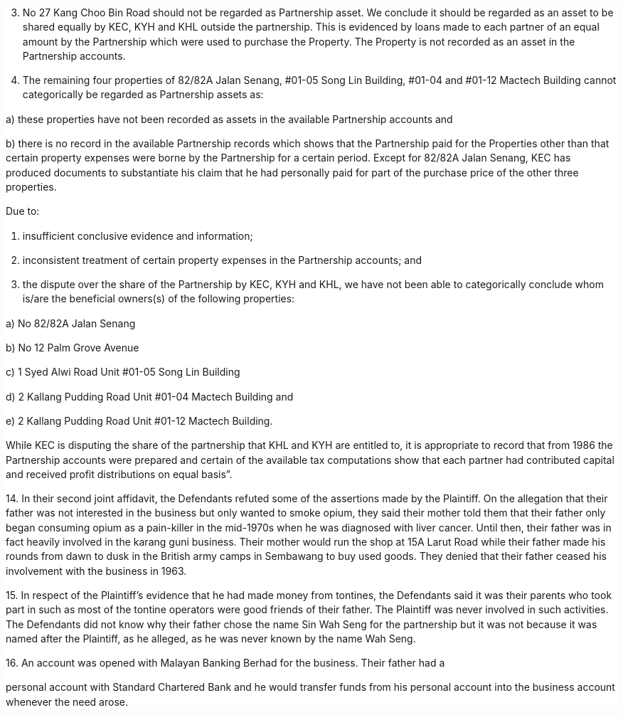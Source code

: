  3) No 27 Kang Choo Bin Road should not be regarded as Partnership asset. We conclude it should be regarded as an asset to be shared equally by KEC, KYH and KHL outside the partnership. This is evidenced by loans made to each partner of an equal amount by the Partnership which were used to purchase the Property. The Property is not recorded as an asset in the Partnership accounts. 


 4) The remaining four properties of 82/82A Jalan Senang, #01-05 Song Lin Building, #01-04 and #01-12 Mactech Building cannot categorically be regarded as Partnership assets as: 

 a) these properties have not been recorded as assets in the available Partnership accounts and 

 b) there is no record in the available Partnership records which shows that the Partnership paid for the Properties other than that certain property expenses were borne by the Partnership for a certain period. Except for 82/82A Jalan Senang, KEC has produced documents to substantiate his claim that he had personally paid for part of the purchase price of the other three properties. 

 Due to: 

 1) insufficient conclusive evidence and information; 

 2) inconsistent treatment of certain property expenses in the Partnership accounts; and 

 3) the dispute over the share of the Partnership by KEC, KYH and KHL, we have not been able to categorically conclude whom is/are the beneficial owners(s) of the following properties: 

 a) No 82/82A Jalan Senang 

 b) No 12 Palm Grove Avenue 

 c) 1 Syed Alwi Road Unit #01-05 Song Lin Building 

 d) 2 Kallang Pudding Road Unit #01-04 Mactech Building and 

 e) 2 Kallang Pudding Road Unit #01-12 Mactech Building. 

While KEC is disputing the share of the partnership that KHL and KYH are entitled to, it is appropriate to record that from 1986 the Partnership accounts were prepared and certain of the available tax computations show that each partner had contributed capital and received profit distributions on equal basis”. 

14\. In their second joint affidavit, the Defendants refuted some of the assertions made by the Plaintiff. On the allegation that their father was not interested in the business but only wanted to smoke opium, they said their mother told them that their father only began consuming opium as a pain-killer in the mid-1970s when he was diagnosed with liver cancer. Until then, their father was in fact heavily involved in the karang guni business. Their mother would run the shop at 15A Larut Road while their father made his rounds from dawn to dusk in the British army camps in Sembawang to buy used goods. They denied that their father ceased his involvement with the business in 1963. 

15\. In respect of the Plaintiff’s evidence that he had made money from tontines, the Defendants said it was their parents who took part in such as most of the tontine operators were good friends of their father. The Plaintiff was never involved in such activities. The Defendants did not know why their father chose the name Sin Wah Seng for the partnership but it was not because it was named after the Plaintiff, as he alleged, as he was never known by the name Wah Seng. 

16\. An account was opened with Malayan Banking Berhad for the business. Their father had a 


personal account with Standard Chartered Bank and he would transfer funds from his personal account into the business account whenever the need arose. 
